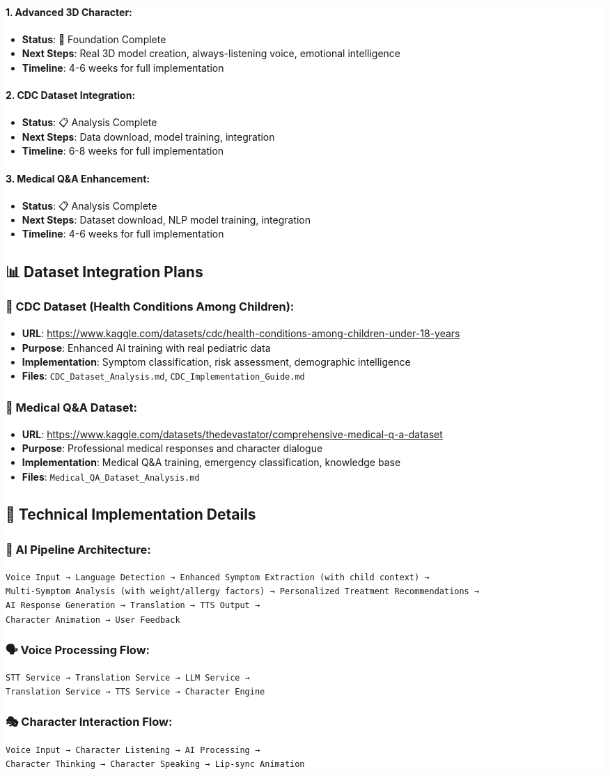 #### **1. Advanced 3D Character:**
- **Status**: 🚧 Foundation Complete
- **Next Steps**: Real 3D model creation, always-listening voice, emotional intelligence
- **Timeline**: 4-6 weeks for full implementation

#### **2. CDC Dataset Integration:**
- **Status**: 📋 Analysis Complete
- **Next Steps**: Data download, model training, integration
- **Timeline**: 6-8 weeks for full implementation

#### **3. Medical Q&A Enhancement:**
- **Status**: 📋 Analysis Complete
- **Next Steps**: Dataset download, NLP model training, integration
- **Timeline**: 4-6 weeks for full implementation

## 📊 **Dataset Integration Plans**

### **🎯 CDC Dataset (Health Conditions Among Children):**
- **URL**: https://www.kaggle.com/datasets/cdc/health-conditions-among-children-under-18-years
- **Purpose**: Enhanced AI training with real pediatric data
- **Implementation**: Symptom classification, risk assessment, demographic intelligence
- **Files**: `CDC_Dataset_Analysis.md`, `CDC_Implementation_Guide.md`

### **🎯 Medical Q&A Dataset:**
- **URL**: https://www.kaggle.com/datasets/thedevastator/comprehensive-medical-q-a-dataset
- **Purpose**: Professional medical responses and character dialogue
- **Implementation**: Medical Q&A training, emergency classification, knowledge base
- **Files**: `Medical_QA_Dataset_Analysis.md`

## 🔧 **Technical Implementation Details**

### **🧠 AI Pipeline Architecture:**
```
Voice Input → Language Detection → Enhanced Symptom Extraction (with child context) → 
Multi-Symptom Analysis (with weight/allergy factors) → Personalized Treatment Recommendations → 
AI Response Generation → Translation → TTS Output → 
Character Animation → User Feedback
```

### **🗣️ Voice Processing Flow:**
```
STT Service → Translation Service → LLM Service → 
Translation Service → TTS Service → Character Engine
```

### **🎭 Character Interaction Flow:**
```
Voice Input → Character Listening → AI Processing → 
Character Thinking → Character Speaking → Lip-sync Animation
```
